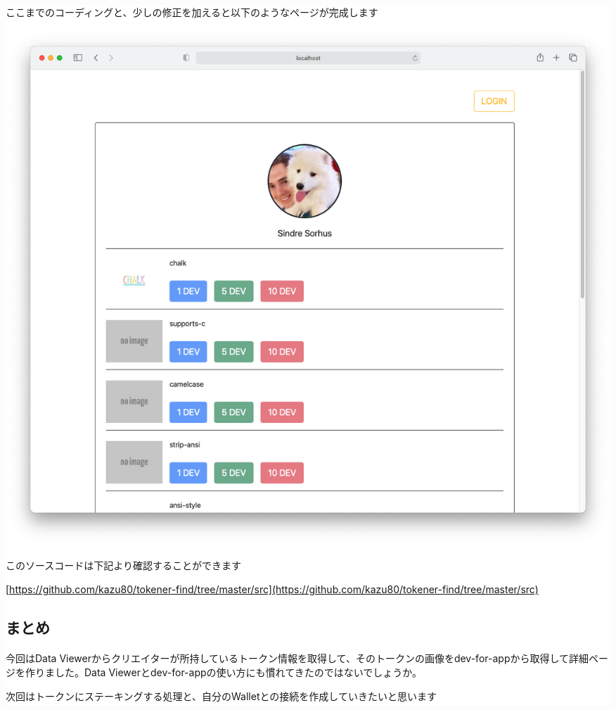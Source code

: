 ここまでのコーディングと、少しの修正を加えると以下のようなページが完成します

![tokens page](/images/posts/20210302/pic03.png)

このソースコードは下記より確認することができます

[https://github.com/kazu80/tokener-find/tree/master/src](https://github.com/kazu80/tokener-find/tree/master/src)

## まとめ

今回はData Viewerからクリエイターが所持しているトークン情報を取得して、そのトークンの画像をdev-for-appから取得して詳細ページを作りました。Data Viewerとdev-for-appの使い方にも慣れてきたのではないでしょうか。

次回はトークンにステーキングする処理と、自分のWalletとの接続を作成していきたいと思います